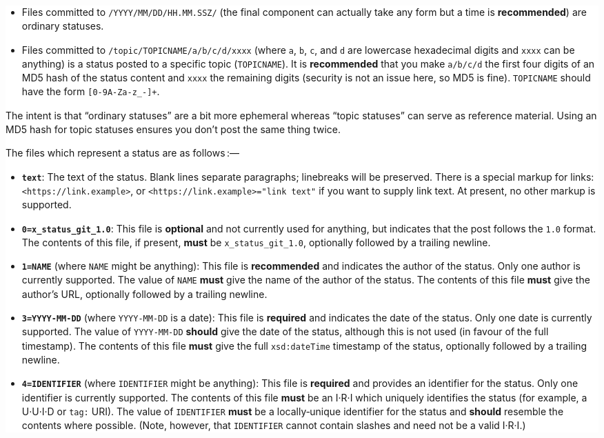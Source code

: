 +  Files committed to `/YYYY/MM/DD/HH.MM.SSZ/` (the final component
      can actually take any form but a time is **recommended**) are
      ordinary statuses.

 +  Files committed to `/topic/TOPICNAME/a/b/c/d/xxxx` (where `a`, `b`,
      `c`, and `d` are lowercase hexadecimal digits and `xxxx` can be
      anything) is a status posted to a specific topic (`TOPICNAME`).
    It is **recommended** that you make `a/b/c/d` the first four digits
      of an MD5 hash of the status content and `xxxx` the remaining
      digits (security is not an issue here, so MD5 is fine).
    `TOPICNAME` should have the form `[0-9A-Za-z_-]+`.

The intent is that “ordinary statuses” are a bit more ephemeral whereas
  “topic statuses” can serve as reference material.
Using an MD5 hash for topic statuses ensures you don’t post the same
  thing twice.

The files which represent a status are as follows :—

 +  **`text`**:
    The text of the status.
    Blank lines separate paragraphs; linebreaks will be preserved.
    There is a special markup for links: `<https://link.example>`, or
      `<https://link.example>="link text"` if you want to supply link
      text.
    At present, no other markup is supported.

 +  **`0=x_status_git_1.0`**:
    This file is **optional** and not currently used for anything, but
      indicates that the post follows the `1.0` format.
    The contents of this file, if present, **must** be
      `x_status_git_1.0`, optionally followed by a trailing newline.

 +  **`1=NAME`** (where `NAME` might be anything):
    This file is **recommended** and indicates the author of the
      status.
    Only one author is currently supported.
    The value of `NAME` **must** give the name of the author of the
      status.
    The contents of this file **must** give the author’s URL,
      optionally followed by a trailing newline.

 +  **`3=YYYY-MM-DD`** (where `YYYY-MM-DD` is a date):
    This file is **required** and indicates the date of the status.
    Only one date is currently supported.
    The value of `YYYY-MM-DD` **should** give the date of the status,
      although this is not used (in favour of the full timestamp).
    The contents of this file **must** give the full `xsd:dateTime`
      timestamp of the status, optionally followed by a trailing
      newline.

 +  **`4=IDENTIFIER`** (where `IDENTIFIER` might be anything):
    This file is **required** and provides an identifier for the
      status.
    Only one identifier is currently supported.
    The contents of this file **must** be an I·R·I which uniquely
      identifies the status (for example, a U·U·I·D or `tag:` URI).
    The value of `IDENTIFIER` **must** be a locally‐unique identifier
      for the status and **should** resemble the contents where
      possible.
    (Note, however, that `IDENTIFIER` cannot contain slashes and need
      not be a valid I·R·I.)
